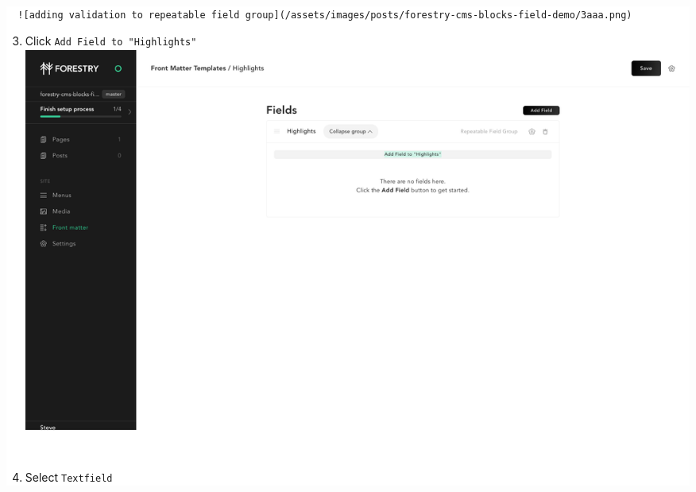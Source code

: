       ![adding validation to repeatable field group](/assets/images/posts/forestry-cms-blocks-field-demo/3aaa.png)
   3. Click `Add Field to "Highlights"`
      ![repeatable field group form](/assets/images/posts/forestry-cms-blocks-field-demo/3b.png)
   4. Select `Textfield`
